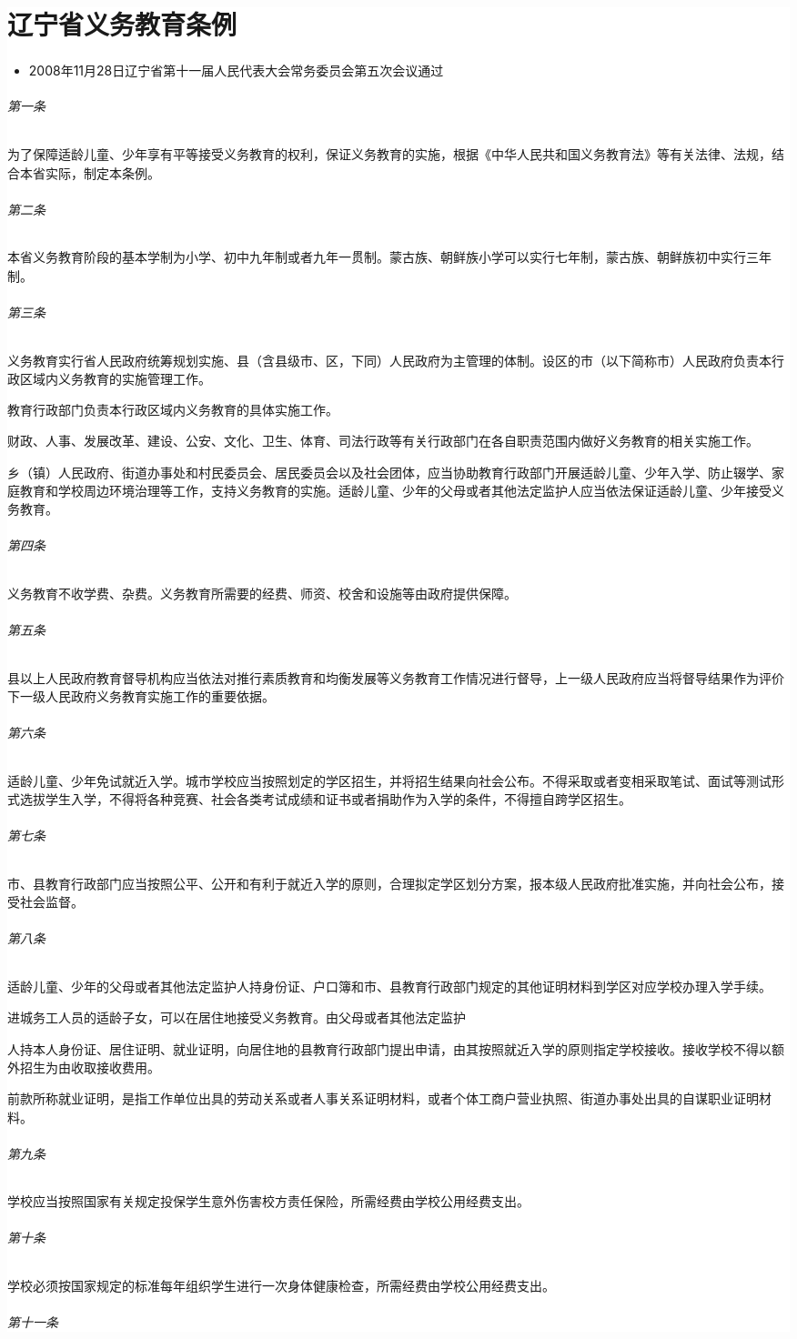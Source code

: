 # 辽宁省义务教育条例

- 2008年11月28日辽宁省第十一届人民代表大会常务委员会第五次会议通过



###### 第一条

为了保障适龄儿童、少年享有平等接受义务教育的权利，保证义务教育的实施，根据《中华人民共和国义务教育法》等有关法律、法规，结合本省实际，制定本条例。

###### 第二条

本省义务教育阶段的基本学制为小学、初中九年制或者九年一贯制。蒙古族、朝鲜族小学可以实行七年制，蒙古族、朝鲜族初中实行三年制。

###### 第三条

义务教育实行省人民政府统筹规划实施、县（含县级市、区，下同）人民政府为主管理的体制。设区的市（以下简称市）人民政府负责本行政区域内义务教育的实施管理工作。

教育行政部门负责本行政区域内义务教育的具体实施工作。

财政、人事、发展改革、建设、公安、文化、卫生、体育、司法行政等有关行政部门在各自职责范围内做好义务教育的相关实施工作。

乡（镇）人民政府、街道办事处和村民委员会、居民委员会以及社会团体，应当协助教育行政部门开展适龄儿童、少年入学、防止辍学、家庭教育和学校周边环境治理等工作，支持义务教育的实施。适龄儿童、少年的父母或者其他法定监护人应当依法保证适龄儿童、少年接受义务教育。

###### 第四条

义务教育不收学费、杂费。义务教育所需要的经费、师资、校舍和设施等由政府提供保障。

###### 第五条

县以上人民政府教育督导机构应当依法对推行素质教育和均衡发展等义务教育工作情况进行督导，上一级人民政府应当将督导结果作为评价下一级人民政府义务教育实施工作的重要依据。

###### 第六条

适龄儿童、少年免试就近入学。城市学校应当按照划定的学区招生，并将招生结果向社会公布。不得采取或者变相采取笔试、面试等测试形式选拔学生入学，不得将各种竞赛、社会各类考试成绩和证书或者捐助作为入学的条件，不得擅自跨学区招生。

###### 第七条

市、县教育行政部门应当按照公平、公开和有利于就近入学的原则，合理拟定学区划分方案，报本级人民政府批准实施，并向社会公布，接受社会监督。

###### 第八条

适龄儿童、少年的父母或者其他法定监护人持身份证、户口簿和市、县教育行政部门规定的其他证明材料到学区对应学校办理入学手续。

进城务工人员的适龄子女，可以在居住地接受义务教育。由父母或者其他法定监护

人持本人身份证、居住证明、就业证明，向居住地的县教育行政部门提出申请，由其按照就近入学的原则指定学校接收。接收学校不得以额外招生为由收取接收费用。

前款所称就业证明，是指工作单位出具的劳动关系或者人事关系证明材料，或者个体工商户营业执照、街道办事处出具的自谋职业证明材料。

###### 第九条

学校应当按照国家有关规定投保学生意外伤害校方责任保险，所需经费由学校公用经费支出。

###### 第十条

学校必须按国家规定的标准每年组织学生进行一次身体健康检查，所需经费由学校公用经费支出。

###### 第十一条
